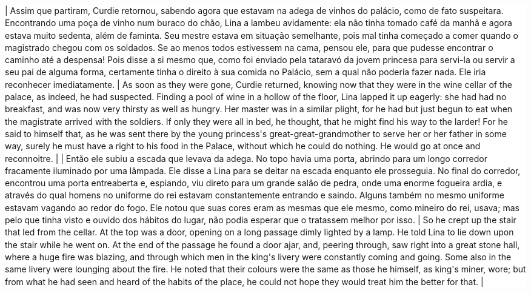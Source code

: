 | Assim que partiram, Curdie retornou, sabendo agora que estavam na adega de vinhos do palácio, como de fato suspeitara. Encontrando uma poça de vinho num buraco do chão, Lina a lambeu avidamente: ela não tinha tomado café da manhã e agora estava muito sedenta, além de faminta. Seu mestre estava em situação semelhante, pois mal tinha começado a comer quando o magistrado chegou com os soldados. Se ao menos todos estivessem na cama, pensou ele, para que pudesse encontrar o caminho até a despensa! Pois disse a si mesmo que, como foi enviado pela tataravó da jovem princesa para servi-la ou servir a seu pai de alguma forma, certamente tinha o direito à sua comida no Palácio, sem a qual não poderia fazer nada. Ele iria reconhecer imediatamente.                                                                                                                                                                                                                                                                                                                                                                                          | As soon as they were gone, Curdie returned, knowing now that they were in the wine cellar of the palace, as indeed, he had suspected. Finding a pool of wine in a hollow of the floor, Lina lapped it up eagerly: she had had no breakfast, and was now very thirsty as well as hungry. Her master was in a similar plight, for he had but just begun to eat when the magistrate arrived with the soldiers. If only they were all in bed, he thought, that he might find his way to the larder! For he said to himself that, as he was sent there by the young princess's great-great-grandmother to serve her or her father in some way, surely he must have a right to his food in the Palace, without which he could do nothing. He would go at once and reconnoitre.                                                                                                                                                                                                                                                                                                                                                                                                |
| Então ele subiu a escada que levava da adega. No topo havia uma porta, abrindo para um longo corredor fracamente iluminado por uma lâmpada. Ele disse a Lina para se deitar na escada enquanto ele prosseguia. No final do corredor, encontrou uma porta entreaberta e, espiando, viu direto para um grande salão de pedra, onde uma enorme fogueira ardia, e através do qual homens no uniforme do rei estavam constantemente entrando e saindo. Alguns também no mesmo uniforme estavam vagando ao redor do fogo. Ele notou que suas cores eram as mesmas que ele mesmo, como mineiro do rei, usava; mas pelo que tinha visto e ouvido dos hábitos do lugar, não podia esperar que o tratassem melhor por isso.                                                                                                                                                                                                                                                                                                                                                                                                                                                   | So he crept up the stair that led from the cellar. At the top was a door, opening on a long passage dimly lighted by a lamp. He told Lina to lie down upon the stair while he went on. At the end of the passage he found a door ajar, and, peering through, saw right into a great stone hall, where a huge fire was blazing, and through which men in the king's livery were constantly coming and going. Some also in the same livery were lounging about the fire. He noted that their colours were the same as those he himself, as king's miner, wore; but from what he had seen and heard of the habits of the place, he could not hope they would treat him the better for that.                                                                                                                                                                                                                                                                                                                                                                                                                                                                                |